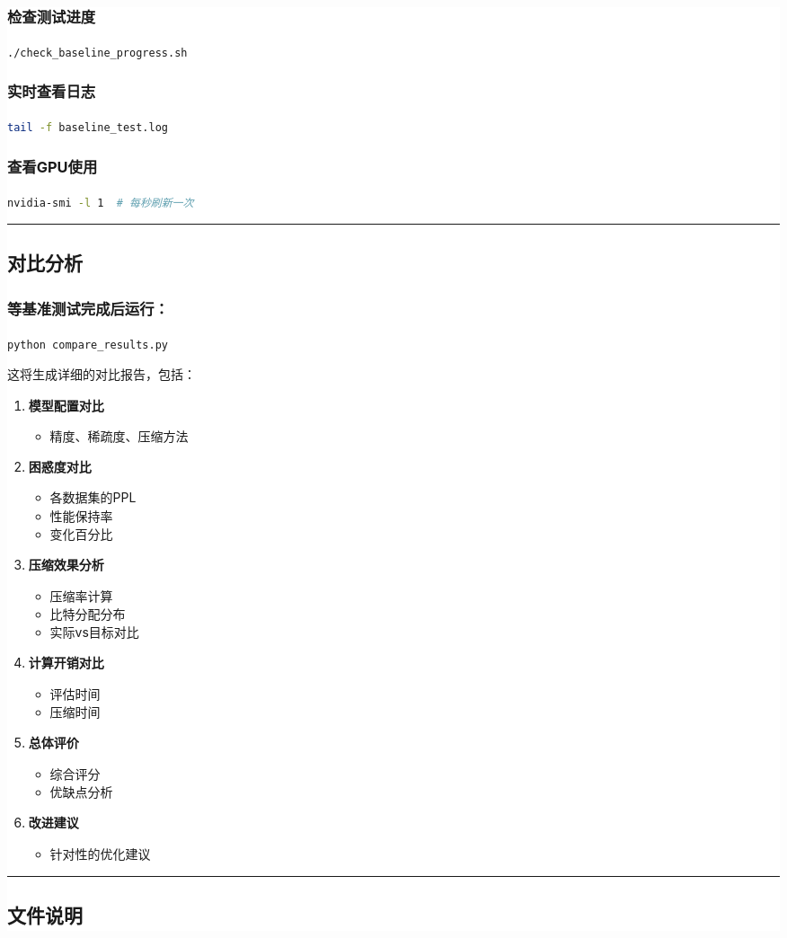 ### 检查测试进度
```bash
./check_baseline_progress.sh
```

### 实时查看日志
```bash
tail -f baseline_test.log
```

### 查看GPU使用
```bash
nvidia-smi -l 1  # 每秒刷新一次
```

---

## 对比分析

### 等基准测试完成后运行：

```bash
python compare_results.py
```

这将生成详细的对比报告，包括：

1. **模型配置对比**
   - 精度、稀疏度、压缩方法

2. **困惑度对比**
   - 各数据集的PPL
   - 性能保持率
   - 变化百分比

3. **压缩效果分析**
   - 压缩率计算
   - 比特分配分布
   - 实际vs目标对比

4. **计算开销对比**
   - 评估时间
   - 压缩时间

5. **总体评价**
   - 综合评分
   - 优缺点分析

6. **改进建议**
   - 针对性的优化建议

---

## 文件说明

